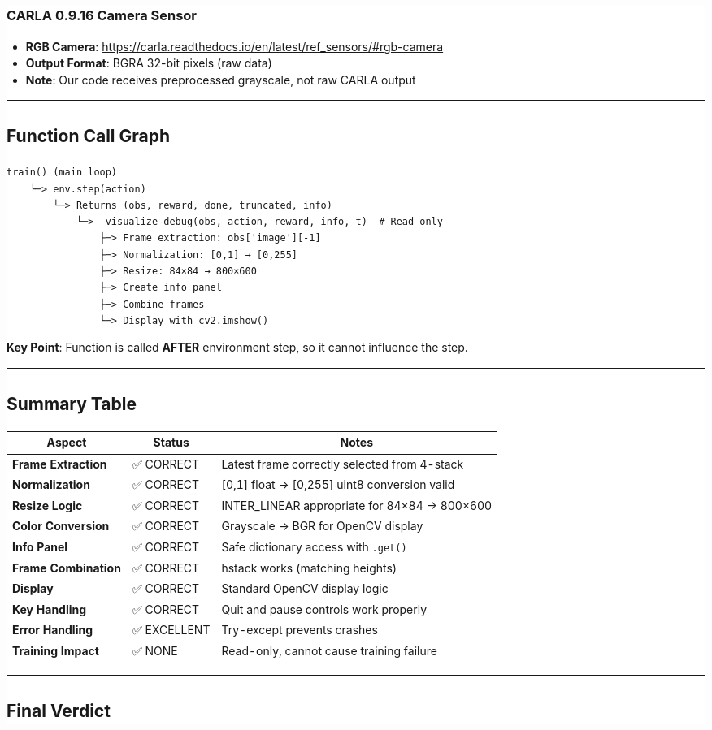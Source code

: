 ### CARLA 0.9.16 Camera Sensor
- **RGB Camera**: https://carla.readthedocs.io/en/latest/ref_sensors/#rgb-camera
- **Output Format**: BGRA 32-bit pixels (raw data)
- **Note**: Our code receives preprocessed grayscale, not raw CARLA output

---

## Function Call Graph

```
train() (main loop)
    └─> env.step(action)
        └─> Returns (obs, reward, done, truncated, info)
            └─> _visualize_debug(obs, action, reward, info, t)  # Read-only
                ├─> Frame extraction: obs['image'][-1]
                ├─> Normalization: [0,1] → [0,255]
                ├─> Resize: 84×84 → 800×600
                ├─> Create info panel
                ├─> Combine frames
                └─> Display with cv2.imshow()
```

**Key Point**: Function is called **AFTER** environment step, so it cannot influence the step.

---

## Summary Table

| Aspect | Status | Notes |
|--------|--------|-------|
| **Frame Extraction** | ✅ CORRECT | Latest frame correctly selected from 4-stack |
| **Normalization** | ✅ CORRECT | [0,1] float → [0,255] uint8 conversion valid |
| **Resize Logic** | ✅ CORRECT | INTER_LINEAR appropriate for 84×84 → 800×600 |
| **Color Conversion** | ✅ CORRECT | Grayscale → BGR for OpenCV display |
| **Info Panel** | ✅ CORRECT | Safe dictionary access with `.get()` |
| **Frame Combination** | ✅ CORRECT | hstack works (matching heights) |
| **Display** | ✅ CORRECT | Standard OpenCV display logic |
| **Key Handling** | ✅ CORRECT | Quit and pause controls work properly |
| **Error Handling** | ✅ EXCELLENT | Try-except prevents crashes |
| **Training Impact** | ✅ NONE | Read-only, cannot cause training failure |

---

## Final Verdict
